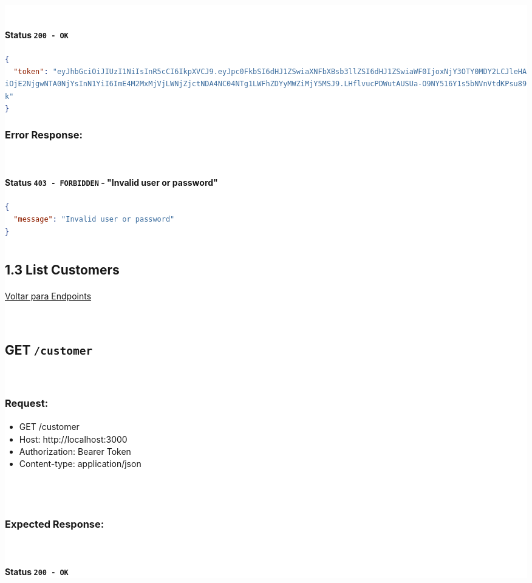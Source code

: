 <br>

#### **Status `200 - OK`**

```json
{
  "token": "eyJhbGciOiJIUzI1NiIsInR5cCI6IkpXVCJ9.eyJpc0FkbSI6dHJ1ZSwiaXNFbXBsb3llZSI6dHJ1ZSwiaWF0IjoxNjY3OTY0MDY2LCJleHAiOjE2NjgwNTA0NjYsInN1YiI6ImE4M2MxMjVjLWNjZjctNDA4NC04NTg1LWFhZDYyMWZiMjY5MSJ9.LHflvucPDWutAUSUa-O9NY516Y1s5bNVnVtdKPsu89k"
}
```

### **Error Response**:

<br>

#### **Status `403 - FORBIDDEN`** - "Invalid user or password"

```json
{
  "message": "Invalid user or password"
}
```

#

## **1.3 List Customers**

[Voltar para Endpoints](#3-endpoints)

<br>

## GET `/customer`

<br>

### **Request**:

- GET /customer
- Host: http://localhost:3000
- Authorization: Bearer Token
- Content-type: application/json


<br>



<br>

### **Expected Response**:

<br>

#### **Status `200 - OK`**

